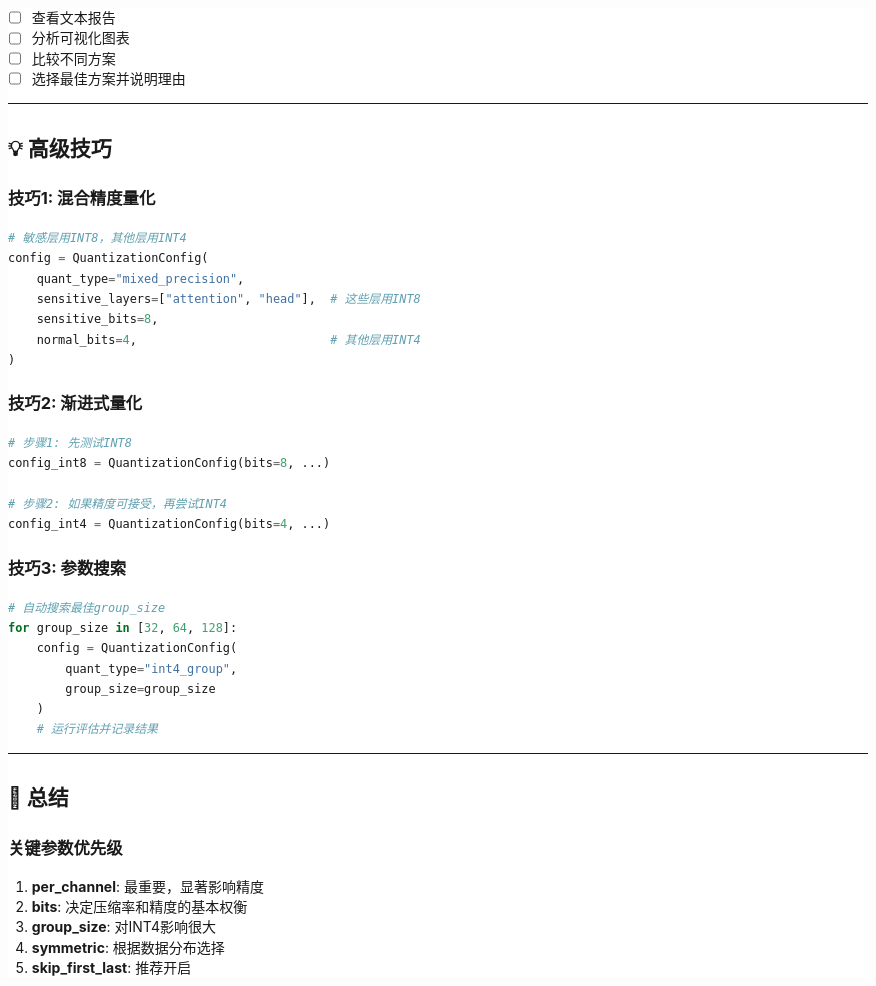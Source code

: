 - [ ] 查看文本报告
- [ ] 分析可视化图表
- [ ] 比较不同方案
- [ ] 选择最佳方案并说明理由

---

## 💡 高级技巧

### 技巧1: 混合精度量化

```python
# 敏感层用INT8，其他层用INT4
config = QuantizationConfig(
    quant_type="mixed_precision",
    sensitive_layers=["attention", "head"],  # 这些层用INT8
    sensitive_bits=8,
    normal_bits=4,                           # 其他层用INT4
)
```

### 技巧2: 渐进式量化

```python
# 步骤1: 先测试INT8
config_int8 = QuantizationConfig(bits=8, ...)

# 步骤2: 如果精度可接受，再尝试INT4
config_int4 = QuantizationConfig(bits=4, ...)
```

### 技巧3: 参数搜索

```python
# 自动搜索最佳group_size
for group_size in [32, 64, 128]:
    config = QuantizationConfig(
        quant_type="int4_group",
        group_size=group_size
    )
    # 运行评估并记录结果
```

---

## 🎯 总结

### 关键参数优先级

1. **per_channel**: 最重要，显著影响精度
2. **bits**: 决定压缩率和精度的基本权衡
3. **group_size**: 对INT4影响很大
4. **symmetric**: 根据数据分布选择
5. **skip_first_last**: 推荐开启
